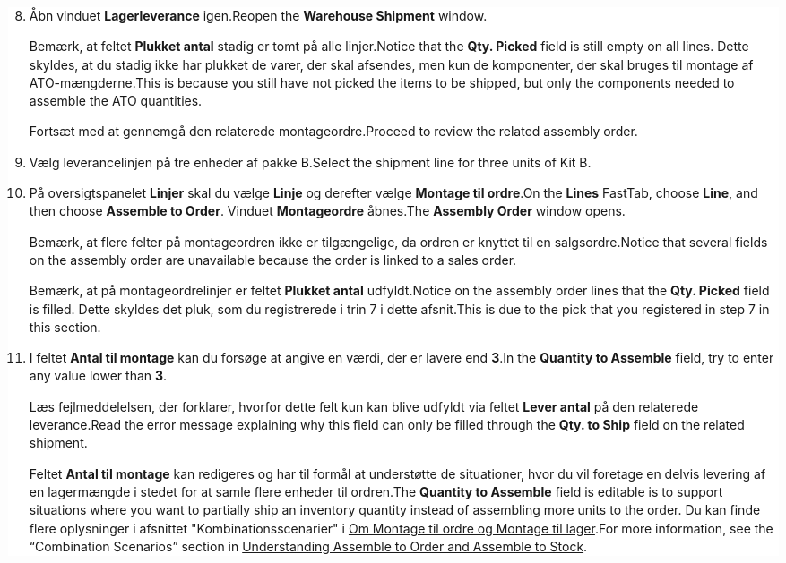 8.  <span data-ttu-id="e19a0-417">Åbn vinduet **Lagerleverance** igen.</span><span class="sxs-lookup"><span data-stu-id="e19a0-417">Reopen the **Warehouse Shipment** window.</span></span>  

    <span data-ttu-id="e19a0-418">Bemærk, at feltet **Plukket antal** stadig er tomt på alle linjer.</span><span class="sxs-lookup"><span data-stu-id="e19a0-418">Notice that the **Qty. Picked** field is still empty on all lines.</span></span> <span data-ttu-id="e19a0-419">Dette skyldes, at du stadig ikke har plukket de varer, der skal afsendes, men kun de komponenter, der skal bruges til montage af ATO-mængderne.</span><span class="sxs-lookup"><span data-stu-id="e19a0-419">This is because you still have not picked the items to be shipped, but only the components needed to assemble the ATO quantities.</span></span>  

    <span data-ttu-id="e19a0-420">Fortsæt med at gennemgå den relaterede montageordre.</span><span class="sxs-lookup"><span data-stu-id="e19a0-420">Proceed to review the related assembly order.</span></span>  

9. <span data-ttu-id="e19a0-421">Vælg leverancelinjen på tre enheder af pakke B.</span><span class="sxs-lookup"><span data-stu-id="e19a0-421">Select the shipment line for three units of Kit B.</span></span>  
10. <span data-ttu-id="e19a0-422">På oversigtspanelet **Linjer** skal du vælge **Linje** og derefter vælge **Montage til ordre**.</span><span class="sxs-lookup"><span data-stu-id="e19a0-422">On the **Lines** FastTab, choose **Line**, and then choose **Assemble to Order**.</span></span> <span data-ttu-id="e19a0-423">Vinduet **Montageordre** åbnes.</span><span class="sxs-lookup"><span data-stu-id="e19a0-423">The **Assembly Order** window opens.</span></span>  

    <span data-ttu-id="e19a0-424">Bemærk, at flere felter på montageordren ikke er tilgængelige, da ordren er knyttet til en salgsordre.</span><span class="sxs-lookup"><span data-stu-id="e19a0-424">Notice that several fields on the assembly order are unavailable because the order is linked to a sales order.</span></span>  

    <span data-ttu-id="e19a0-425">Bemærk, at på montageordrelinjer er feltet **Plukket antal** udfyldt.</span><span class="sxs-lookup"><span data-stu-id="e19a0-425">Notice on the assembly order lines that the **Qty. Picked** field is filled.</span></span> <span data-ttu-id="e19a0-426">Dette skyldes det pluk, som du registrerede i trin 7 i dette afsnit.</span><span class="sxs-lookup"><span data-stu-id="e19a0-426">This is due to the pick that you registered in step 7 in this section.</span></span>  

11. <span data-ttu-id="e19a0-427">I feltet **Antal til montage** kan du forsøge at angive en værdi, der er lavere end **3**.</span><span class="sxs-lookup"><span data-stu-id="e19a0-427">In the **Quantity to Assemble** field, try to enter any value lower than **3**.</span></span>  

    <span data-ttu-id="e19a0-428">Læs fejlmeddelelsen, der forklarer, hvorfor dette felt kun kan blive udfyldt via feltet **Lever antal** på den relaterede leverance.</span><span class="sxs-lookup"><span data-stu-id="e19a0-428">Read the error message explaining why this field can only be filled through the **Qty. to Ship** field on the related shipment.</span></span>  

    <span data-ttu-id="e19a0-429">Feltet **Antal til montage** kan redigeres og har til formål at understøtte de situationer, hvor du vil foretage en delvis levering af en lagermængde i stedet for at samle flere enheder til ordren.</span><span class="sxs-lookup"><span data-stu-id="e19a0-429">The **Quantity to Assemble** field is editable is to support situations where you want to partially ship an inventory quantity instead of assembling more units to the order.</span></span> <span data-ttu-id="e19a0-430">Du kan finde flere oplysninger i afsnittet "Kombinationsscenarier" i [Om Montage til ordre og Montage til lager](assembly-assemble-to-order-or-assemble-to-stock.md).</span><span class="sxs-lookup"><span data-stu-id="e19a0-430">For more information, see the “Combination Scenarios” section in [Understanding Assemble to Order and Assemble to Stock](assembly-assemble-to-order-or-assemble-to-stock.md).</span></span>  

